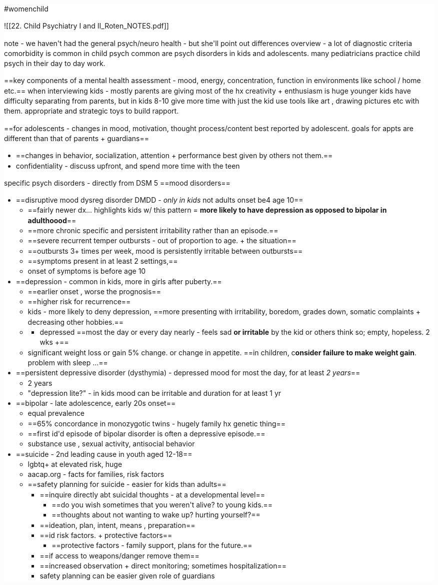 #womenchild 

![[22. Child Psychiatry I and II_Roten_NOTES.pdf]]

note - we haven't had the general psych/neuro health - but she'll point out differences
overview - a lot of diagnostic criteria 
comorbidity is common in child psych 
common are psych disorders in kids and adolescents. 
many pediatricians practice child psych in their day to day work. 

==key components of a mental health assessment - mood, energy, concentration, function in environments like school / home etc.== 
when interviewing kids - mostly parents are giving most of the hx 
creativity + enthusiasm is huge
younger kids have difficulty separating from parents, but in kids 8-10 give more time with just the kid 
use tools like art , drawing pictures etc with them. appropriate and strategic toys to build rapport. 

==for adolescents - changes in mood, motivation, thought process/content best reported by adolescent. goals for appts are different than that of parents + guardians== 
- ==changes in behavior, socialization, attention + performance best given by others not them.== 
- confidentiality - discuss upfront, and spend more time with the teen 

specific psych disorders - directly from DSM 5 
==mood disorders==
- ==disruptive mood dysreg disorder DMDD - *only in kids* not adults  onset be4 age 10==  
	- ==fairly newer dx... highlights kids w/ this pattern = **more likely to have depression as opposed to bipolar in adulthoood**==
	- ==more chronic specific and persistent irritability rather than an episode.==
	- ==severe recurrent temper outbursts - out of proportion to age. + the situation== 
	- ==outbursts 3+ times per week, mood is persistently irritable between outbursts==
	- ==symptoms present in at least 2 settings,== 
	- onset of symptoms is before age 10 
- ==depression - common in kids, more in girls after puberty.== 
	- ==earlier onset , worse the prognosis==
	- ==higher risk for recurrence== 
	- kids - more likely to deny depression, ==more presenting with irritability, boredom, grades down, somatic complaints + decreasing other hobbies.==
	- - depressed ==most the day or every day nearly - feels sad **or irritable** by the kid or others think so; empty, hopeless. 2 wks +== 
	- significant weight loss or gain 5% change. or change in appetite. ==in children, c**onsider failure to make weight gain**. problem with sleep ...== 
- ==persistent depressive disorder (dysthymia) - depressed mood for most the day, for at least *2 years*== 
	- 2 years
	- "depression lite?" - in kids mood can be irritable and duration for at least 1 yr 
- ==bipolar - late adolescence, early 20s onset==
	- equal prevalence
	- ==65% concordance in monozygotic twins - hugely family hx genetic thing== 
	- ==first id'd episode of bipolar disorder is often a depressive episode.== 
	- substance use , sexual activity, antisocial behavior 
- ==suicide - 2nd leading cause in youth aged 12-18== 
	- lgbtq+ at elevated risk, huge 
	- aacap.org - facts for families, risk factors
	- ==safety planning for suicide - easier for kids than adults==
		- ==inquire directly abt suicidal thoughts - at a developmental level==
			- ==do you wish sometimes that you weren't alive? to young kids.== 
			- ==thoughts about not wanting to wake up? hurting yourself?==  
		- ==ideation, plan, intent, means , preparation==
		- ==id risk factors. + protective factors==
			- ==protective factors - family support, plans for the future.== 
		- ==if access to weapons/danger remove them== 
		- ==increased observation + direct monitoring; sometimes hospitalization== 
		- safety planning can be easier given role of guardians 
